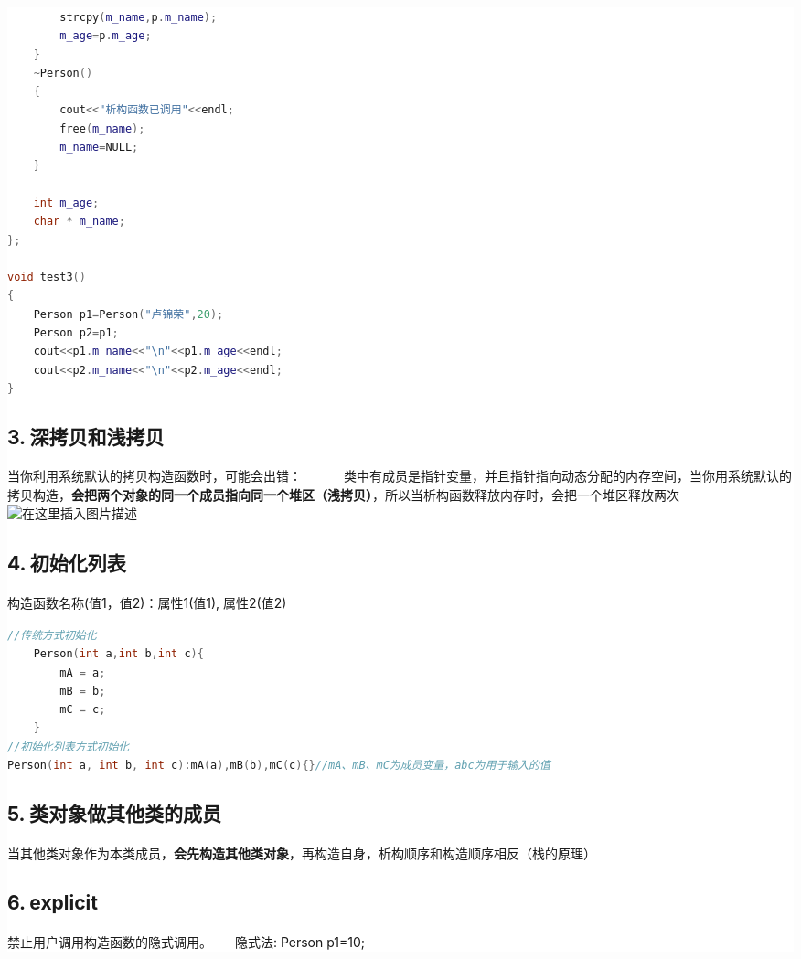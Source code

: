 ```cpp
        strcpy(m_name,p.m_name);
        m_age=p.m_age;
    }
    ~Person()
    {
        cout<<"析构函数已调用"<<endl;
        free(m_name);
        m_name=NULL;
    }

    int m_age;
    char * m_name;
};

void test3()
{
    Person p1=Person("卢锦荣",20);
    Person p2=p1;
    cout<<p1.m_name<<"\n"<<p1.m_age<<endl;
    cout<<p2.m_name<<"\n"<<p2.m_age<<endl;
}
```
## 3. 深拷贝和浅拷贝
当你利用系统默认的拷贝构造函数时，可能会出错：
&ensp;&ensp;&ensp;&ensp;&ensp;&ensp;类中有成员是指针变量，并且指针指向动态分配的内存空间，当你用系统默认的拷贝构造，**会把两个对象的同一个成员指向同一个堆区（浅拷贝）**，所以当析构函数释放内存时，会把一个堆区释放两次
![在这里插入图片描述](https://img-blog.csdnimg.cn/ccc8dfa8fe1f4427b63de218fcb4cb5e.png)

## 4. 初始化列表
构造函数名称(值1，值2)：属性1(值1), 属性2(值2)
```cpp
//传统方式初始化
	Person(int a,int b,int c){
		mA = a;
		mB = b;
		mC = c;
	}
//初始化列表方式初始化
Person(int a, int b, int c):mA(a),mB(b),mC(c){}//mA、mB、mC为成员变量，abc为用于输入的值

```
## 5. 类对象做其他类的成员
当其他类对象作为本类成员，**会先构造其他类对象**，再构造自身，析构顺序和构造顺序相反（栈的原理）
## 6. explicit
禁止用户调用构造函数的隐式调用。
&ensp;&ensp;&ensp;隐式法: Person p1=10;
